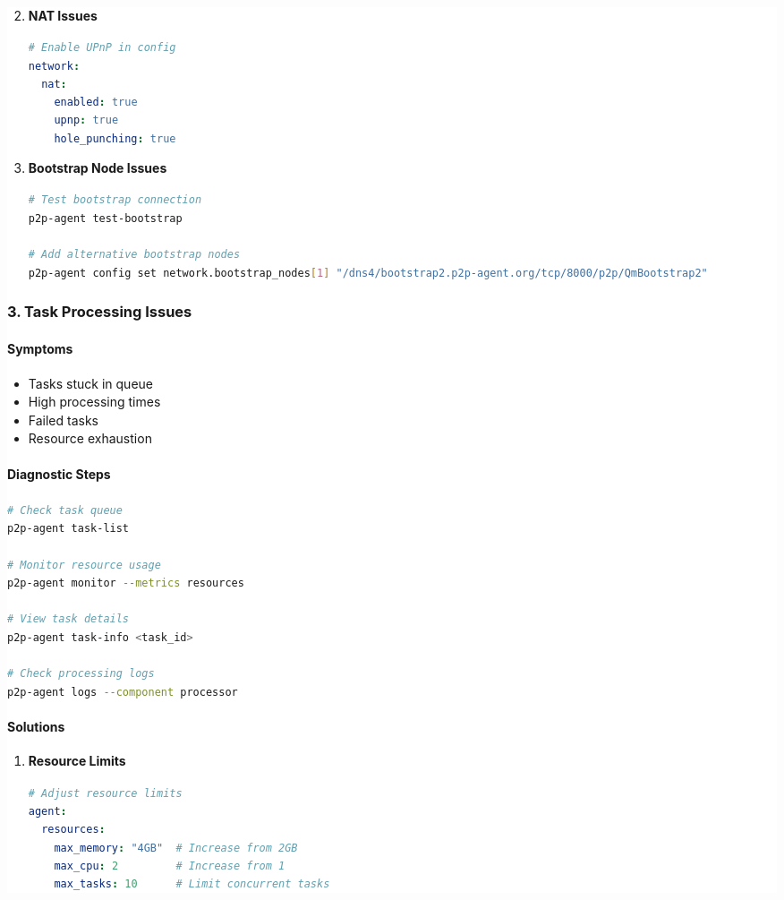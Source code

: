 2. **NAT Issues**
   ```yaml
   # Enable UPnP in config
   network:
     nat:
       enabled: true
       upnp: true
       hole_punching: true
   ```

3. **Bootstrap Node Issues**
   ```bash
   # Test bootstrap connection
   p2p-agent test-bootstrap
   
   # Add alternative bootstrap nodes
   p2p-agent config set network.bootstrap_nodes[1] "/dns4/bootstrap2.p2p-agent.org/tcp/8000/p2p/QmBootstrap2"
   ```

### 3. Task Processing Issues

#### Symptoms
- Tasks stuck in queue
- High processing times
- Failed tasks
- Resource exhaustion

#### Diagnostic Steps
```bash
# Check task queue
p2p-agent task-list

# Monitor resource usage
p2p-agent monitor --metrics resources

# View task details
p2p-agent task-info <task_id>

# Check processing logs
p2p-agent logs --component processor
```

#### Solutions

1. **Resource Limits**
   ```yaml
   # Adjust resource limits
   agent:
     resources:
       max_memory: "4GB"  # Increase from 2GB
       max_cpu: 2         # Increase from 1
       max_tasks: 10      # Limit concurrent tasks
   ```
